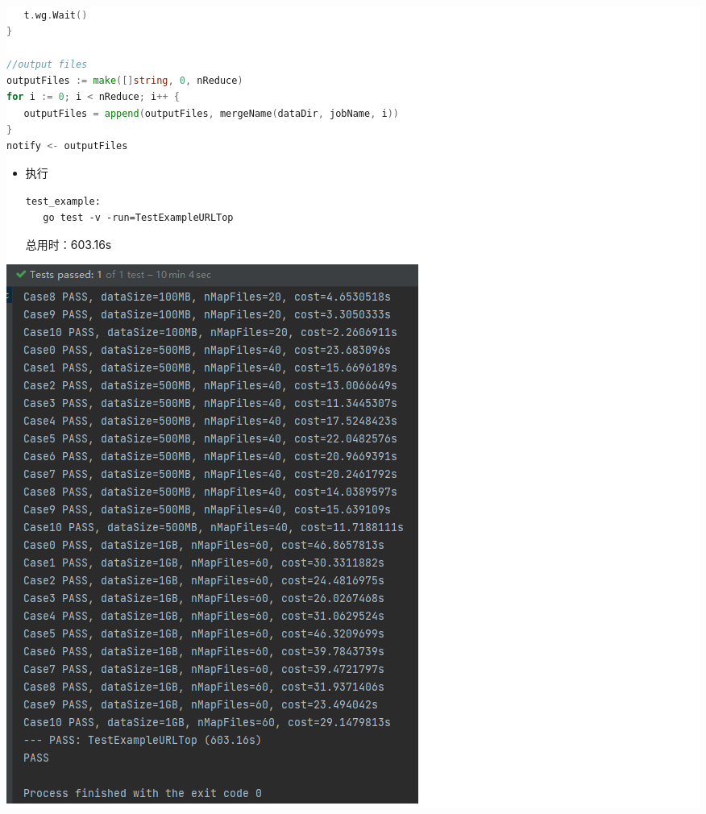 ```go
   t.wg.Wait()
}

//output files
outputFiles := make([]string, 0, nReduce)
for i := 0; i < nReduce; i++ {
   outputFiles = append(outputFiles, mergeName(dataDir, jobName, i))
}
notify <- outputFiles
```

- 执行

  ```
  test_example:
     go test -v -run=TestExampleURLTop
  ```

  总用时：603.16s

![未修改前](images/未修改前.png)

